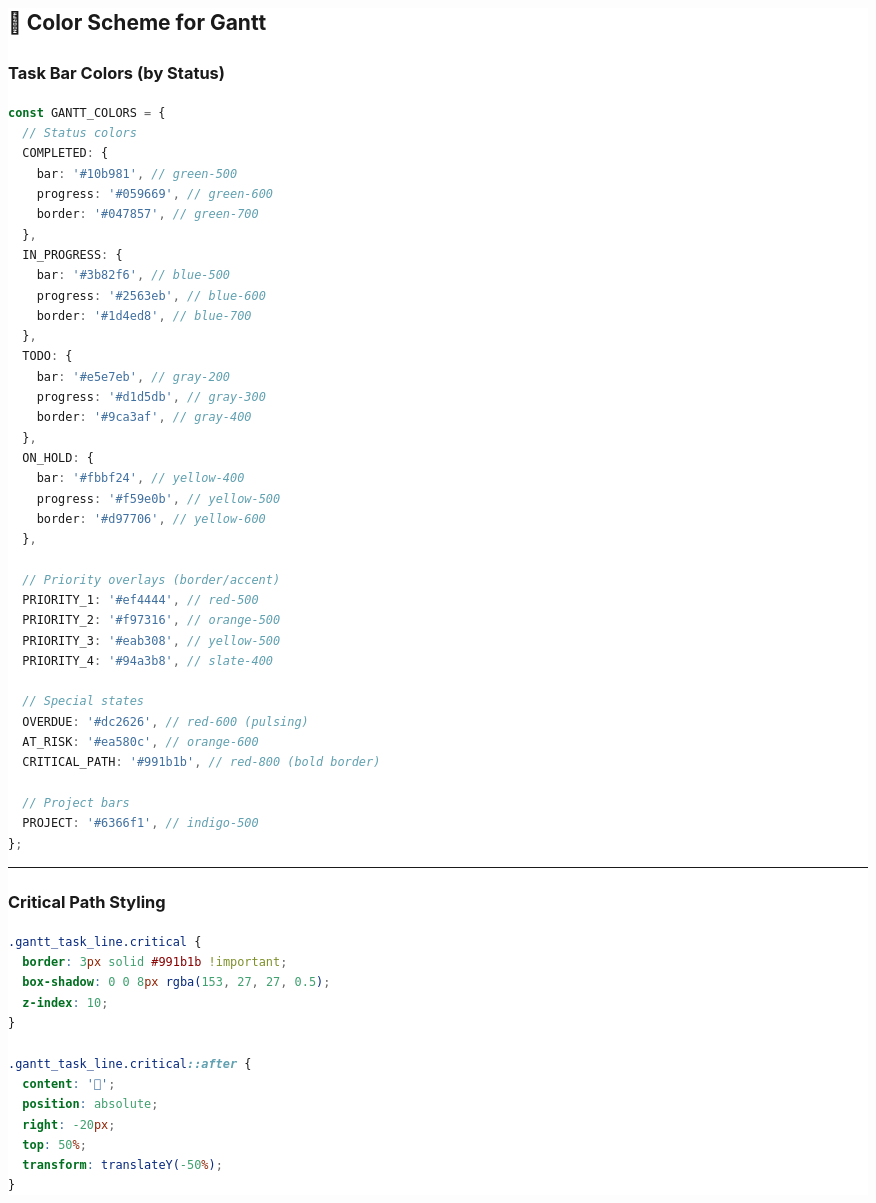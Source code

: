 
## 🎨 Color Scheme for Gantt

### Task Bar Colors (by Status)

```typescript
const GANTT_COLORS = {
  // Status colors
  COMPLETED: {
    bar: '#10b981', // green-500
    progress: '#059669', // green-600
    border: '#047857', // green-700
  },
  IN_PROGRESS: {
    bar: '#3b82f6', // blue-500
    progress: '#2563eb', // blue-600
    border: '#1d4ed8', // blue-700
  },
  TODO: {
    bar: '#e5e7eb', // gray-200
    progress: '#d1d5db', // gray-300
    border: '#9ca3af', // gray-400
  },
  ON_HOLD: {
    bar: '#fbbf24', // yellow-400
    progress: '#f59e0b', // yellow-500
    border: '#d97706', // yellow-600
  },

  // Priority overlays (border/accent)
  PRIORITY_1: '#ef4444', // red-500
  PRIORITY_2: '#f97316', // orange-500
  PRIORITY_3: '#eab308', // yellow-500
  PRIORITY_4: '#94a3b8', // slate-400

  // Special states
  OVERDUE: '#dc2626', // red-600 (pulsing)
  AT_RISK: '#ea580c', // orange-600
  CRITICAL_PATH: '#991b1b', // red-800 (bold border)

  // Project bars
  PROJECT: '#6366f1', // indigo-500
};
```

---

### Critical Path Styling

```css
.gantt_task_line.critical {
  border: 3px solid #991b1b !important;
  box-shadow: 0 0 8px rgba(153, 27, 27, 0.5);
  z-index: 10;
}

.gantt_task_line.critical::after {
  content: '🔴';
  position: absolute;
  right: -20px;
  top: 50%;
  transform: translateY(-50%);
}
```
